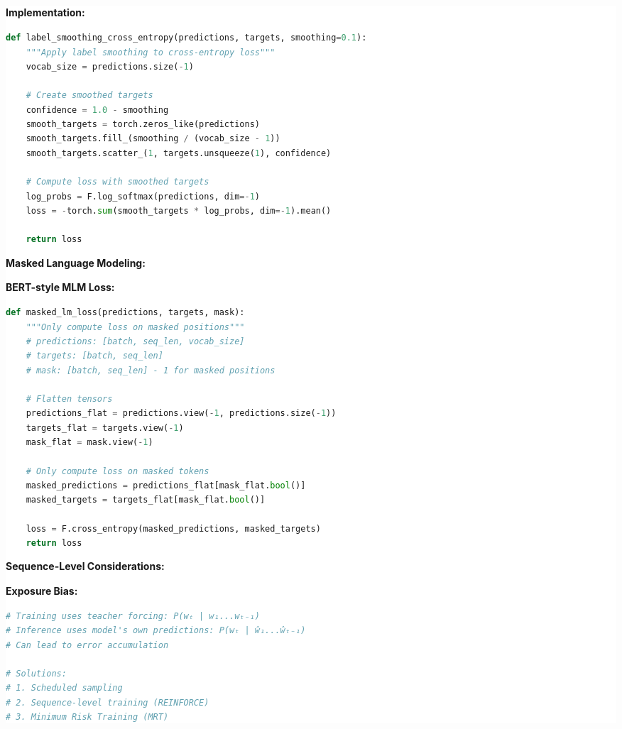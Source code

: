 **Implementation:**
```python
def label_smoothing_cross_entropy(predictions, targets, smoothing=0.1):
    """Apply label smoothing to cross-entropy loss"""
    vocab_size = predictions.size(-1)
    
    # Create smoothed targets
    confidence = 1.0 - smoothing
    smooth_targets = torch.zeros_like(predictions)
    smooth_targets.fill_(smoothing / (vocab_size - 1))
    smooth_targets.scatter_(1, targets.unsqueeze(1), confidence)
    
    # Compute loss with smoothed targets
    log_probs = F.log_softmax(predictions, dim=-1)
    loss = -torch.sum(smooth_targets * log_probs, dim=-1).mean()
    
    return loss
```

**Masked Language Modeling:**

**BERT-style MLM Loss:**
```python
def masked_lm_loss(predictions, targets, mask):
    """Only compute loss on masked positions"""
    # predictions: [batch, seq_len, vocab_size]
    # targets: [batch, seq_len] 
    # mask: [batch, seq_len] - 1 for masked positions
    
    # Flatten tensors
    predictions_flat = predictions.view(-1, predictions.size(-1))
    targets_flat = targets.view(-1)
    mask_flat = mask.view(-1)
    
    # Only compute loss on masked tokens
    masked_predictions = predictions_flat[mask_flat.bool()]
    masked_targets = targets_flat[mask_flat.bool()]
    
    loss = F.cross_entropy(masked_predictions, masked_targets)
    return loss
```

**Sequence-Level Considerations:**

**Exposure Bias:**
```python
# Training uses teacher forcing: P(wₜ | w₁...wₜ₋₁)
# Inference uses model's own predictions: P(wₜ | ŵ₁...ŵₜ₋₁)
# Can lead to error accumulation

# Solutions:
# 1. Scheduled sampling
# 2. Sequence-level training (REINFORCE)
# 3. Minimum Risk Training (MRT)
```
